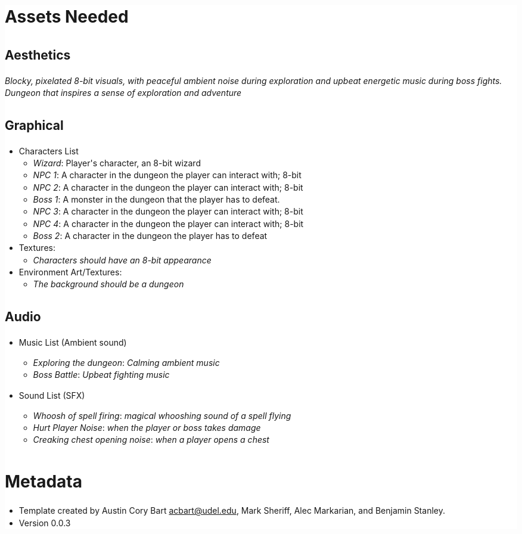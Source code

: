 
# Assets Needed

## Aesthetics

*Blocky, pixelated 8-bit visuals, with peaceful ambient noise during exploration and upbeat energetic music during boss fights. Dungeon that inspires a sense of exploration and adventure*

## Graphical

- Characters List
   - *Wizard*: Player's character, an 8-bit wizard
   - *NPC 1*: A character in the dungeon the player can interact with; 8-bit
   - *NPC 2*: A character in the dungeon the player can interact with; 8-bit
   - *Boss 1*: A monster in the dungeon that the player has to defeat. 
   - *NPC 3*: A character in the dungeon the player can interact with; 8-bit
   - *NPC 4*: A character in the dungeon the player can interact with; 8-bit
   - *Boss 2*: A character in the dungeon the player has to defeat
- Textures: 
  - *Characters should have an 8-bit appearance*
- Environment Art/Textures:
  - *The background should be a dungeon*

## Audio

- Music List (Ambient sound)
  - *Exploring the dungeon*: *Calming ambient music*
  - *Boss Battle*: *Upbeat fighting music*
 

- Sound List (SFX)
  - *Whoosh of spell firing*: *magical whooshing sound of a spell flying*
  - *Hurt Player Noise*: *when the player or boss takes damage*
  - *Creaking chest opening noise*: *when a player opens a chest*


# Metadata

* Template created by Austin Cory Bart <acbart@udel.edu>, Mark Sheriff, Alec Markarian, and Benjamin Stanley.
* Version 0.0.3
